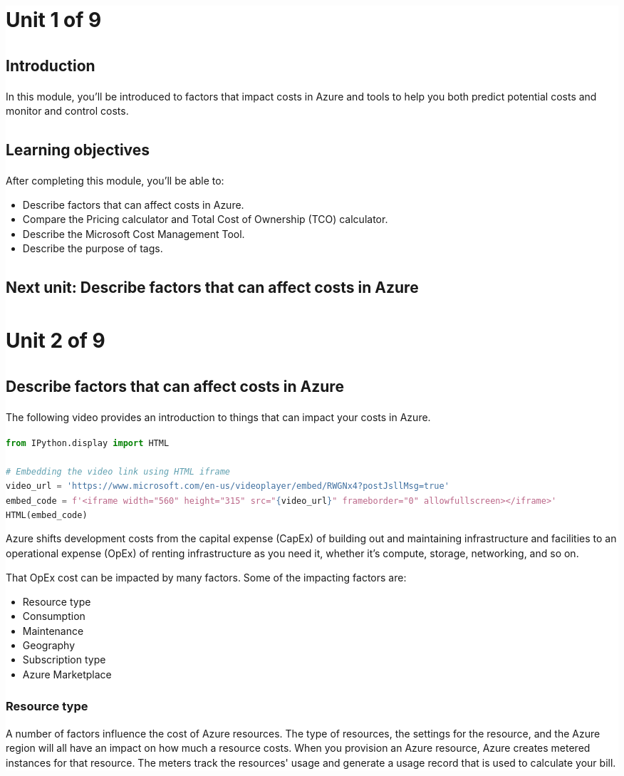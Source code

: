 # Unit 1 of 9

## Introduction
In this module, you’ll be introduced to factors that impact costs in Azure and tools to help you both predict potential costs and monitor and control costs.

## Learning objectives
After completing this module, you’ll be able to:

- Describe factors that can affect costs in Azure.
- Compare the Pricing calculator and Total Cost of Ownership (TCO) calculator.
- Describe the Microsoft Cost Management Tool.
- Describe the purpose of tags.

## Next unit: Describe factors that can affect costs in Azure

# Unit 2 of 9

## Describe factors that can affect costs in Azure
The following video provides an introduction to things that can impact your costs in Azure.

```python
from IPython.display import HTML

# Embedding the video link using HTML iframe
video_url = 'https://www.microsoft.com/en-us/videoplayer/embed/RWGNx4?postJsllMsg=true'
embed_code = f'<iframe width="560" height="315" src="{video_url}" frameborder="0" allowfullscreen></iframe>'
HTML(embed_code)
```

Azure shifts development costs from the capital expense (CapEx) of building out and maintaining infrastructure and facilities to an operational expense (OpEx) of renting infrastructure as you need it, whether it’s compute, storage, networking, and so on.

That OpEx cost can be impacted by many factors. Some of the impacting factors are:

- Resource type
- Consumption
- Maintenance
- Geography
- Subscription type
- Azure Marketplace

### Resource type
A number of factors influence the cost of Azure resources. The type of resources, the settings for the resource, and the Azure region will all have an impact on how much a resource costs. When you provision an Azure resource, Azure creates metered instances for that resource. The meters track the resources' usage and generate a usage record that is used to calculate your bill.
